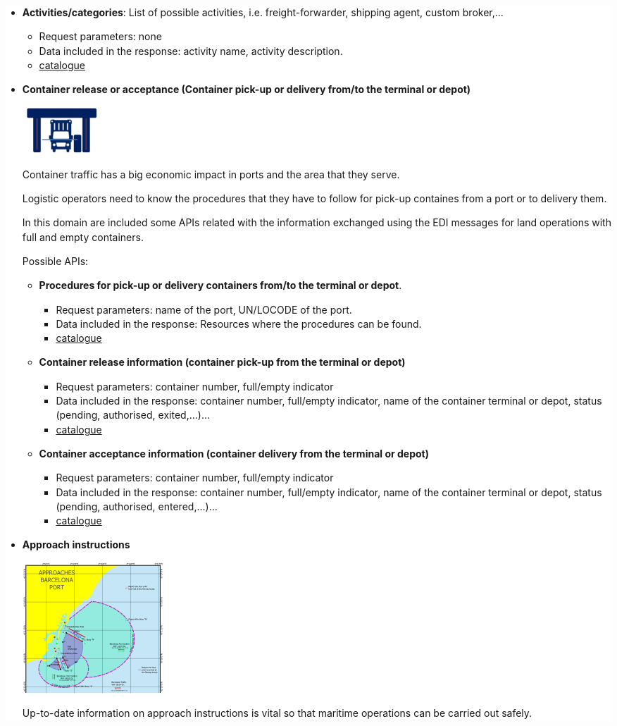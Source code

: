   - **Activities/categories**: List of possible activities, i.e. freight-forwarder, shipping agent, custom broker,...
    - Request parameters: none 
    - Data included in the response: activity name, activity description.
    - [catalogue](catalogue/catalogue-Activity.md)   

- **Container release or acceptance (Container pick-up or delivery from/to the terminal or depot)**

  ![Exits](https://github.com/portdebarcelona/OpenInfoAPI-Ports/blob/develop/docs/images/Exits2.png?raw=true)
 
    Container traffic has a big economic impact in ports and the area that they serve.

    Logistic operators need to know the procedures that they have to follow for pick-up containes from a port or to delivery them. 

    In this domain are included some APIs related with the information exchanged using the EDI messages for land operations with full and empty containers.

  Possible APIs:

  - **Procedures for pick-up or delivery containers from/to the terminal or depot**.
    - Request parameters: name of the port, UN/LOCODE of the port.
    - Data included in the response: Resources where the procedures can be found.
    - [catalogue](catalogue/catalogue-ESMTProcedures.md) 

  - **Container release information (container pick-up from the terminal or depot)**
    - Request parameters: container number, full/empty indicator 
    - Data included in the response: container number, full/empty indicator, name of the container terminal or depot, status (pending, authorised, exited,...)...
    - [catalogue](catalogue/catalogue-ContainerRelease.md) 

  - **Container acceptance information (container delivery from the terminal or depot)**
    - Request parameters: container number, full/empty indicator  
    - Data included in the response: container number, full/empty indicator, name of the container terminal or depot, status (pending, authorised, entered,...)...
    - [catalogue](catalogue/catalogue-ContainerAcceptance.md) 

- **Approach instructions** 
 
  ![Approach](https://github.com/portdebarcelona/OpenInfoAPI-Ports/blob/develop/docs/images/approach3.png?raw=true)

  Up-to-date information on approach instructions is vital so that maritime operations can be carried out safely.
      
